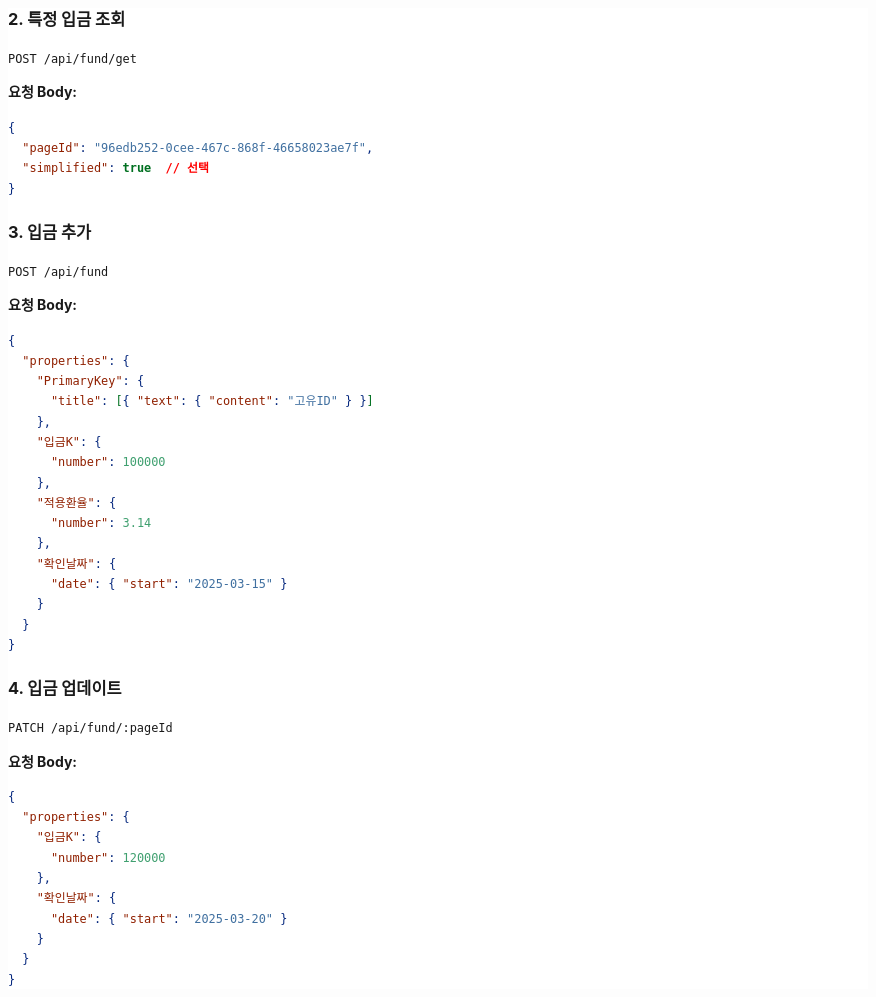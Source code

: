 ### 2. 특정 입금 조회
```http
POST /api/fund/get
```

**요청 Body:**
```json
{
  "pageId": "96edb252-0cee-467c-868f-46658023ae7f",
  "simplified": true  // 선택
}
```

### 3. 입금 추가
```http
POST /api/fund
```

**요청 Body:**
```json
{
  "properties": {
    "PrimaryKey": {
      "title": [{ "text": { "content": "고유ID" } }]
    },
    "입금K": {
      "number": 100000
    },
    "적용환율": {
      "number": 3.14
    },
    "확인날짜": {
      "date": { "start": "2025-03-15" }
    }
  }
}
```

### 4. 입금 업데이트
```http
PATCH /api/fund/:pageId
```

**요청 Body:**
```json
{
  "properties": {
    "입금K": {
      "number": 120000
    },
    "확인날짜": {
      "date": { "start": "2025-03-20" }
    }
  }
}
```
